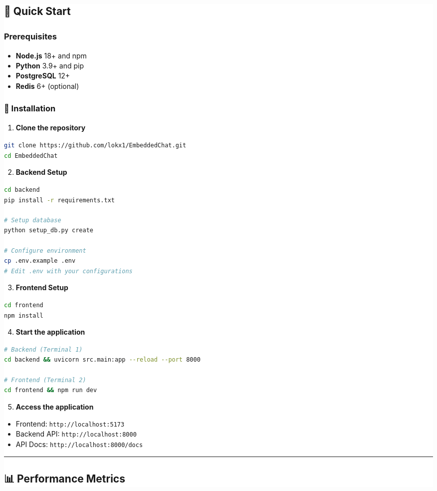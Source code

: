 
## 🚀 Quick Start

### Prerequisites
- **Node.js** 18+ and npm
- **Python** 3.9+ and pip
- **PostgreSQL** 12+
- **Redis** 6+ (optional)

### 🔧 Installation

1. **Clone the repository**
```bash
git clone https://github.com/lokx1/EmbeddedChat.git
cd EmbeddedChat
```

2. **Backend Setup**
```bash
cd backend
pip install -r requirements.txt

# Setup database
python setup_db.py create

# Configure environment
cp .env.example .env
# Edit .env with your configurations
```

3. **Frontend Setup**
```bash
cd frontend
npm install
```

4. **Start the application**
```bash
# Backend (Terminal 1)
cd backend && uvicorn src.main:app --reload --port 8000

# Frontend (Terminal 2)
cd frontend && npm run dev
```

5. **Access the application**
- Frontend: `http://localhost:5173`
- Backend API: `http://localhost:8000`
- API Docs: `http://localhost:8000/docs`

---

## 📊 Performance Metrics
